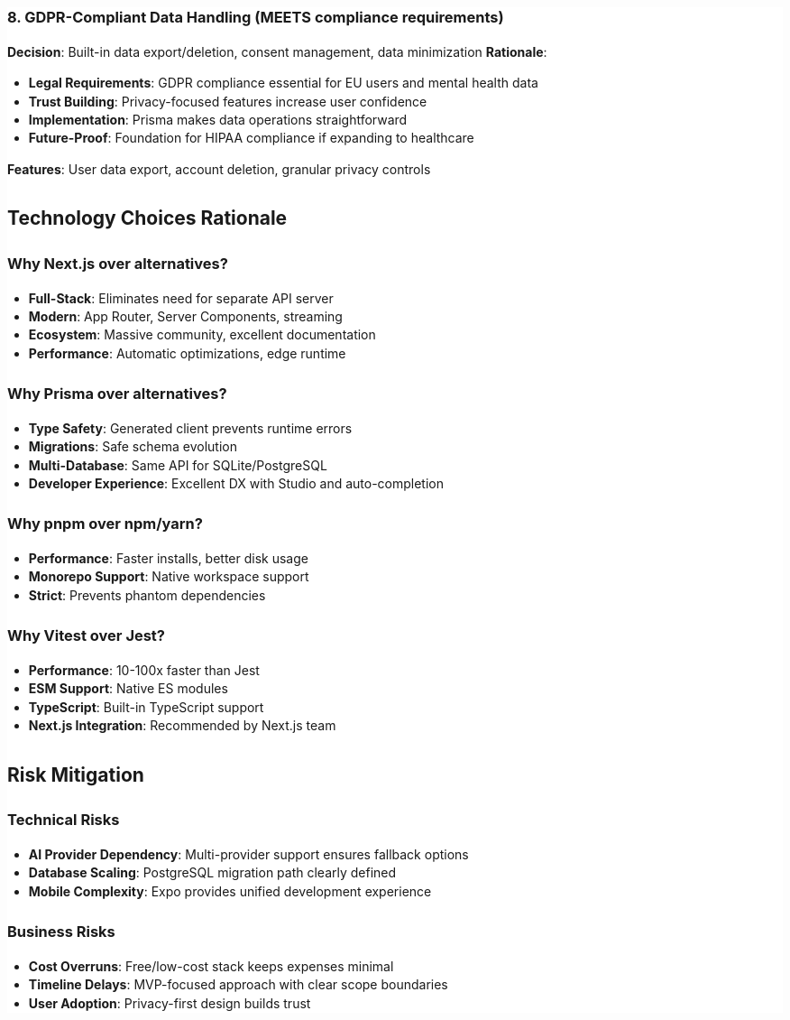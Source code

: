 ### 8. GDPR-Compliant Data Handling (MEETS compliance requirements)

**Decision**: Built-in data export/deletion, consent management, data minimization
**Rationale**:
- **Legal Requirements**: GDPR compliance essential for EU users and mental health data
- **Trust Building**: Privacy-focused features increase user confidence
- **Implementation**: Prisma makes data operations straightforward
- **Future-Proof**: Foundation for HIPAA compliance if expanding to healthcare

**Features**: User data export, account deletion, granular privacy controls

## Technology Choices Rationale

### Why Next.js over alternatives?
- **Full-Stack**: Eliminates need for separate API server
- **Modern**: App Router, Server Components, streaming
- **Ecosystem**: Massive community, excellent documentation
- **Performance**: Automatic optimizations, edge runtime

### Why Prisma over alternatives?
- **Type Safety**: Generated client prevents runtime errors
- **Migrations**: Safe schema evolution
- **Multi-Database**: Same API for SQLite/PostgreSQL
- **Developer Experience**: Excellent DX with Studio and auto-completion

### Why pnpm over npm/yarn?
- **Performance**: Faster installs, better disk usage
- **Monorepo Support**: Native workspace support
- **Strict**: Prevents phantom dependencies

### Why Vitest over Jest?
- **Performance**: 10-100x faster than Jest
- **ESM Support**: Native ES modules
- **TypeScript**: Built-in TypeScript support
- **Next.js Integration**: Recommended by Next.js team

## Risk Mitigation

### Technical Risks
- **AI Provider Dependency**: Multi-provider support ensures fallback options
- **Database Scaling**: PostgreSQL migration path clearly defined
- **Mobile Complexity**: Expo provides unified development experience

### Business Risks
- **Cost Overruns**: Free/low-cost stack keeps expenses minimal
- **Timeline Delays**: MVP-focused approach with clear scope boundaries
- **User Adoption**: Privacy-first design builds trust
